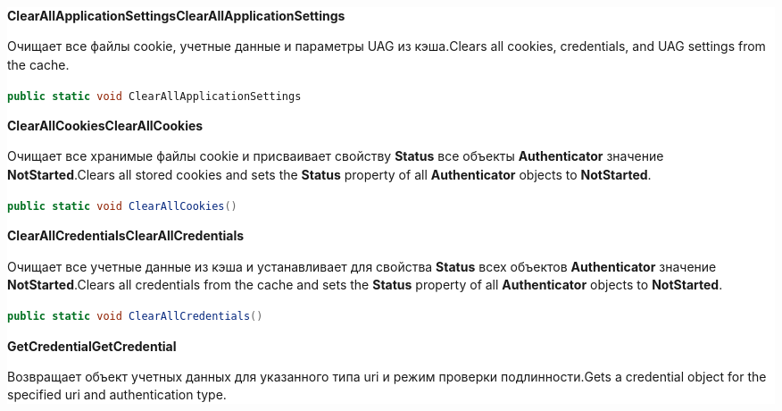  <span data-ttu-id="6b0d4-160">**ClearAllApplicationSettings**</span><span class="sxs-lookup"><span data-stu-id="6b0d4-160">**ClearAllApplicationSettings**</span></span>
  
    
    
<span data-ttu-id="6b0d4-161">Очищает все файлы cookie, учетные данные и параметры UAG из кэша.</span><span class="sxs-lookup"><span data-stu-id="6b0d4-161">Clears all cookies, credentials, and UAG settings from the cache.</span></span>
  
    
    



```cs
public static void ClearAllApplicationSettings
```

 <span data-ttu-id="6b0d4-162">**ClearAllCookies**</span><span class="sxs-lookup"><span data-stu-id="6b0d4-162">**ClearAllCookies**</span></span>
  
    
    
<span data-ttu-id="6b0d4-163">Очищает все хранимые файлы cookie и присваивает свойству **Status** все объекты **Authenticator** значение **NotStarted**.</span><span class="sxs-lookup"><span data-stu-id="6b0d4-163">Clears all stored cookies and sets the **Status** property of all **Authenticator** objects to **NotStarted**.</span></span>
  
    
    



```cs
public static void ClearAllCookies()
```

 <span data-ttu-id="6b0d4-164">**ClearAllCredentials**</span><span class="sxs-lookup"><span data-stu-id="6b0d4-164">**ClearAllCredentials**</span></span>
  
    
    
<span data-ttu-id="6b0d4-165">Очищает все учетные данные из кэша и устанавливает для свойства **Status** всех объектов **Authenticator** значение **NotStarted**.</span><span class="sxs-lookup"><span data-stu-id="6b0d4-165">Clears all credentials from the cache and sets the **Status** property of all **Authenticator** objects to **NotStarted**.</span></span>
  
    
    



```cs
public static void ClearAllCredentials()
```

 <span data-ttu-id="6b0d4-166">**GetCredential**</span><span class="sxs-lookup"><span data-stu-id="6b0d4-166">**GetCredential**</span></span>
  
    
    
<span data-ttu-id="6b0d4-167">Возвращает объект учетных данных для указанного типа uri и режим проверки подлинности.</span><span class="sxs-lookup"><span data-stu-id="6b0d4-167">Gets a credential object for the specified uri and authentication type.</span></span>
  
    
    

